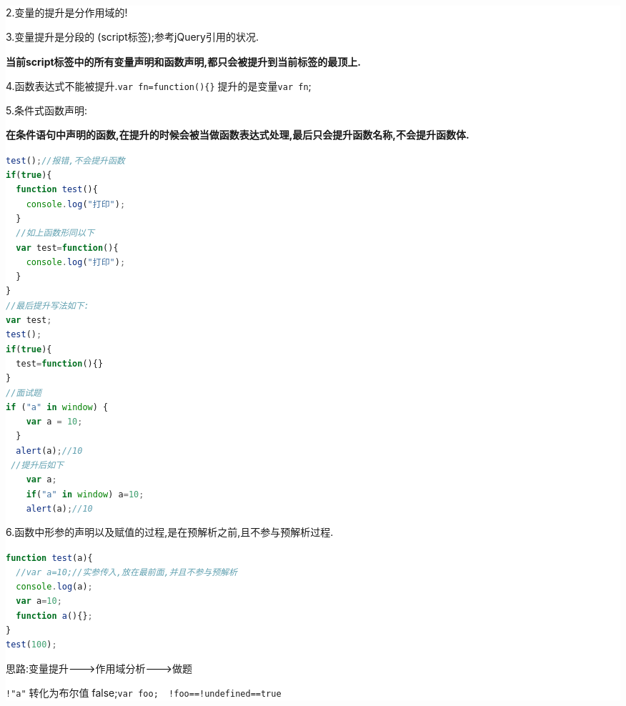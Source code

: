 2.变量的提升是分作用域的!

3.变量提升是分段的 (script标签);参考jQuery引用的状况.

​	**当前script标签中的所有变量声明和函数声明,都只会被提升到当前标签的最顶上.** 

4.函数表达式不能被提升.`var fn=function(){}` 提升的是变量`var fn`;

5.条件式函数声明:

​	**在条件语句中声明的函数,在提升的时候会被当做函数表达式处理,最后只会提升函数名称,不会提升函数体.**

```javascript
test();//报错,不会提升函数
if(true){
  function test(){
    console.log("打印");
  }
  //如上函数形同以下
  var test=function(){
    console.log("打印");
  }
}
//最后提升写法如下:
var test;
test();
if(true){
  test=function(){}
}
//面试题
if ("a" in window) {
    var a = 10;
  }
  alert(a);//10
 //提升后如下
    var a;
    if("a" in window) a=10;
    alert(a);//10
```

6.函数中形参的声明以及赋值的过程,是在预解析之前,且不参与预解析过程.

```javascript
function test(a){
  //var a=10;//实参传入,放在最前面,并且不参与预解析
  console.log(a);
  var a=10;
  function a(){};
}
test(100);
```



思路:变量提升--->作用域分析--->做题

`!"a"` 转化为布尔值 false;`var foo;  !foo==!undefined==true`  
